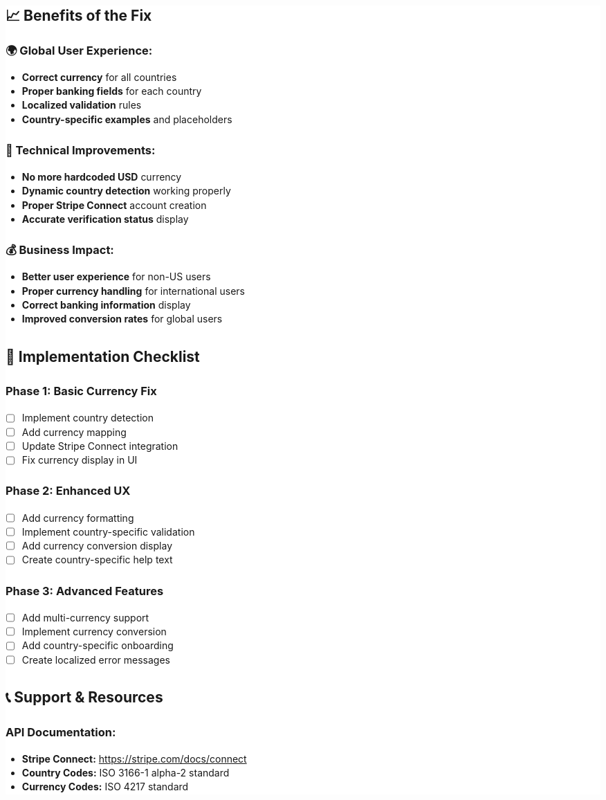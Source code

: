 ## 📈 **Benefits of the Fix**

### **🌍 Global User Experience:**
- **Correct currency** for all countries
- **Proper banking fields** for each country
- **Localized validation** rules
- **Country-specific examples** and placeholders

### **🚀 Technical Improvements:**
- **No more hardcoded USD** currency
- **Dynamic country detection** working properly
- **Proper Stripe Connect** account creation
- **Accurate verification status** display

### **💰 Business Impact:**
- **Better user experience** for non-US users
- **Proper currency handling** for international users
- **Correct banking information** display
- **Improved conversion rates** for global users

## 🔧 **Implementation Checklist**

### **Phase 1: Basic Currency Fix**
- [ ] Implement country detection
- [ ] Add currency mapping
- [ ] Update Stripe Connect integration
- [ ] Fix currency display in UI

### **Phase 2: Enhanced UX**
- [ ] Add currency formatting
- [ ] Implement country-specific validation
- [ ] Add currency conversion display
- [ ] Create country-specific help text

### **Phase 3: Advanced Features**
- [ ] Add multi-currency support
- [ ] Implement currency conversion
- [ ] Add country-specific onboarding
- [ ] Create localized error messages

## 📞 **Support & Resources**

### **API Documentation:**
- **Stripe Connect:** https://stripe.com/docs/connect
- **Country Codes:** ISO 3166-1 alpha-2 standard
- **Currency Codes:** ISO 4217 standard
